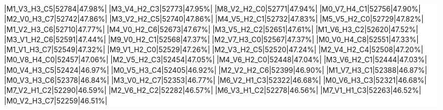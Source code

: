 |M1_V3_H3_C5|52784|47.98%|
|M3_V4_H2_C3|52773|47.95%|
|M8_V2_H2_C0|52771|47.94%|
|M0_V7_H4_C1|52756|47.90%|
|M2_V0_H3_C7|52742|47.86%|
|M3_V2_H2_C5|52740|47.86%|
|M4_V5_H2_C1|52732|47.83%|
|M5_V5_H2_C0|52729|47.82%|
|M1_V2_H3_C6|52710|47.77%|
|M4_V0_H2_C6|52673|47.67%|
|M3_V5_H2_C2|52651|47.61%|
|M1_V6_H3_C2|52620|47.52%|
|M3_V1_H2_C6|52591|47.44%|
|M9_V0_H2_C1|52568|47.37%|
|M2_V7_H3_C0|52567|47.37%|
|M0_V0_H4_C8|52551|47.33%|
|M1_V1_H3_C7|52549|47.32%|
|M9_V1_H2_C0|52529|47.26%|
|M2_V3_H2_C5|52520|47.24%|
|M2_V4_H2_C4|52508|47.20%|
|M0_V8_H4_C0|52457|47.06%|
|M2_V5_H2_C3|52454|47.05%|
|M4_V6_H2_C0|52448|47.04%|
|M3_V6_H2_C1|52444|47.03%|
|M0_V4_H3_C5|52424|46.97%|
|M0_V5_H3_C4|52405|46.92%|
|M2_V2_H2_C6|52399|46.90%|
|M1_V7_H3_C1|52388|46.87%|
|M0_V3_H3_C6|52378|46.84%|
|M3_V0_H2_C7|52353|46.77%|
|M6_V2_H1_C3|52322|46.68%|
|M0_V6_H3_C3|52321|46.68%|
|M7_V2_H1_C2|52290|46.59%|
|M2_V6_H2_C2|52282|46.57%|
|M6_V3_H1_C2|52278|46.56%|
|M7_V1_H1_C3|52263|46.52%|
|M0_V2_H3_C7|52259|46.51%|